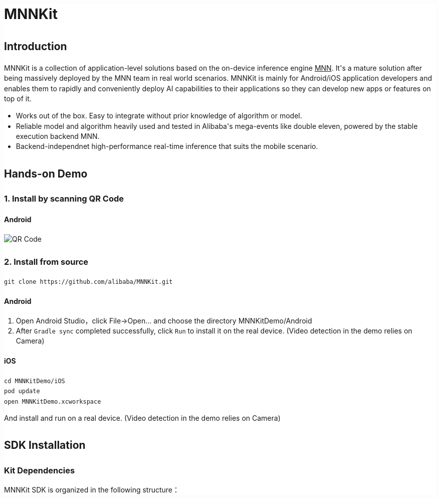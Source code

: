 # MNNKit

## Introduction

MNNKit is a collection of application-level solutions based on the on-device inference engine [MNN](https://github.com/alibaba/MNN). It's a mature solution after being massively deployed by the MNN team in real world scenarios. MNNKit is mainly for Android/iOS application developers and enables them to rapidly and conveniently deploy AI capabilities to their applications so they can develop new apps or features on top of it.

- Works out of the box. Easy to integrate without prior knowledge of algorithm or model.
- Reliable model and algorithm heavily used and tested in Alibaba's mega-events like double eleven, powered by the stable execution backend MNN.
- Backend-independnet high-performance real-time inference that suits the mobile scenario.

## Hands-on Demo

### 1. Install by scanning QR Code

#### Android

![QR Code](doc/qr_android.png)

### 2. Install from source

```
git clone https://github.com/alibaba/MNNKit.git
```

#### Android

1. Open Android Studio，click File->Open... and choose the directory MNNKitDemo/Android
2. After ``Gradle sync`` completed successfully, click ``Run`` to install it on the real device. (Video detection in the demo relies on Camera)

#### iOS

```
cd MNNKitDemo/iOS
pod update
open MNNKitDemo.xcworkspace
```

And install and run on a real device. (Video detection in the demo relies on Camera)



## SDK Installation

### Kit Dependencies

MNNKit SDK is organized in the following structure：

